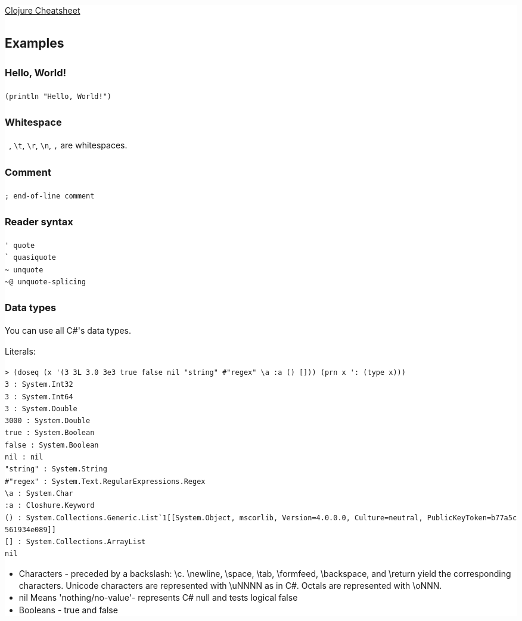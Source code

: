 [Clojure Cheatsheet](https://clojure.org/api/cheatsheet)

## Examples ##
### Hello, World! ###
```
(println "Hello, World!")
```

### Whitespace ###
` `, `\t`, `\r`, `\n`, `,` are whitespaces.

### Comment ###
```
; end-of-line comment
```

### Reader syntax ###
```
' quote
` quasiquote
~ unquote
~@ unquote-splicing
```

### Data types ###
You can use all C#'s data types.

Literals:
```
> (doseq (x '(3 3L 3.0 3e3 true false nil "string" #"regex" \a :a () [])) (prn x ': (type x)))
3 : System.Int32
3 : System.Int64
3 : System.Double
3000 : System.Double
true : System.Boolean
false : System.Boolean
nil : nil
"string" : System.String
#"regex" : System.Text.RegularExpressions.Regex
\a : System.Char
:a : Closhure.Keyword
() : System.Collections.Generic.List`1[[System.Object, mscorlib, Version=4.0.0.0, Culture=neutral, PublicKeyToken=b77a5c561934e089]]
[] : System.Collections.ArrayList
nil
```
* Characters - preceded by a backslash: \c. \newline, \space, \tab, \formfeed, \backspace, and \return yield the corresponding characters. Unicode characters are represented with \uNNNN as in C#. Octals are represented with \oNNN.
* nil Means 'nothing/no-value'- represents C# null and tests logical false
* Booleans - true and false
